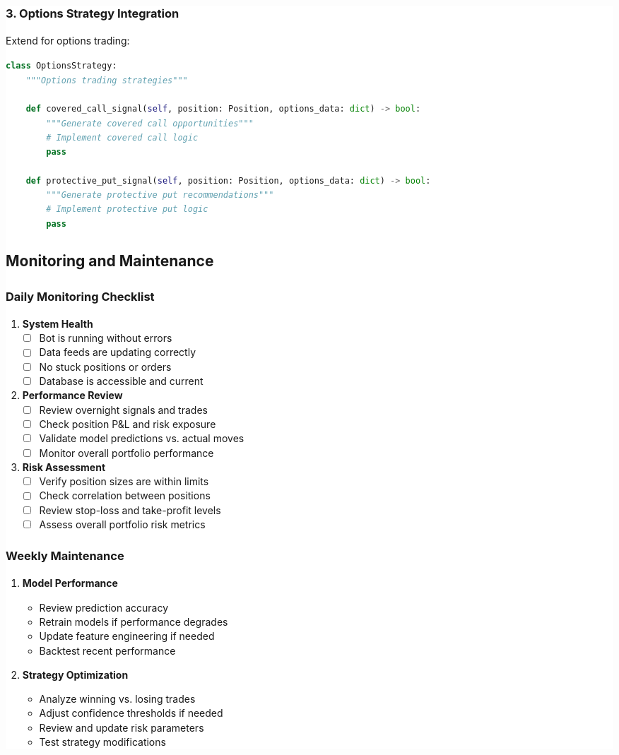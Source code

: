 ### 3. Options Strategy Integration

Extend for options trading:

```python
class OptionsStrategy:
    """Options trading strategies"""
    
    def covered_call_signal(self, position: Position, options_data: dict) -> bool:
        """Generate covered call opportunities"""
        # Implement covered call logic
        pass
    
    def protective_put_signal(self, position: Position, options_data: dict) -> bool:
        """Generate protective put recommendations"""
        # Implement protective put logic
        pass
```

## Monitoring and Maintenance

### Daily Monitoring Checklist

1. **System Health**
   - [ ] Bot is running without errors
   - [ ] Data feeds are updating correctly
   - [ ] No stuck positions or orders
   - [ ] Database is accessible and current

2. **Performance Review**
   - [ ] Review overnight signals and trades
   - [ ] Check position P&L and risk exposure
   - [ ] Validate model predictions vs. actual moves
   - [ ] Monitor overall portfolio performance

3. **Risk Assessment**
   - [ ] Verify position sizes are within limits
   - [ ] Check correlation between positions
   - [ ] Review stop-loss and take-profit levels
   - [ ] Assess overall portfolio risk metrics

### Weekly Maintenance

1. **Model Performance**
   - Review prediction accuracy
   - Retrain models if performance degrades
   - Update feature engineering if needed
   - Backtest recent performance

2. **Strategy Optimization**
   - Analyze winning vs. losing trades
   - Adjust confidence thresholds if needed
   - Review and update risk parameters
   - Test strategy modifications
